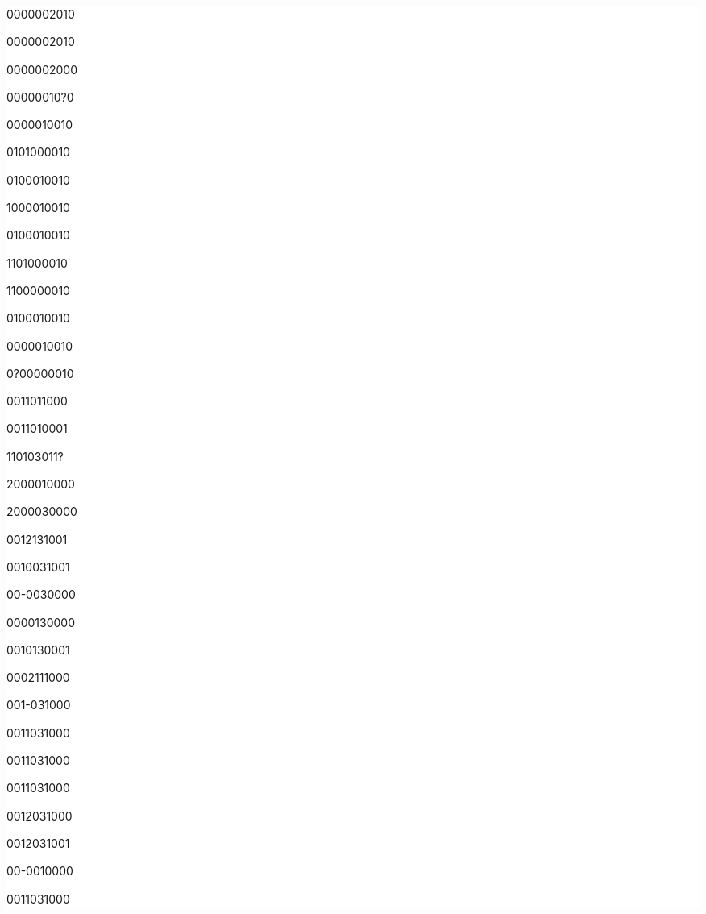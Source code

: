 0000002010

0000002010

0000002000

00000010?0

0000010010

0101000010

0100010010

1000010010

0100010010

1101000010

1100000010

0100010010

0000010010

0?00000010

0011011000

0011010001

110103011?

2000010000

2000030000

0012131001

0010031001

00-0030000

0000130000

0010130001

0002111000

001-031000

0011031000

0011031000

0011031000

0012031000

0012031001

00-0010000

0011031000
